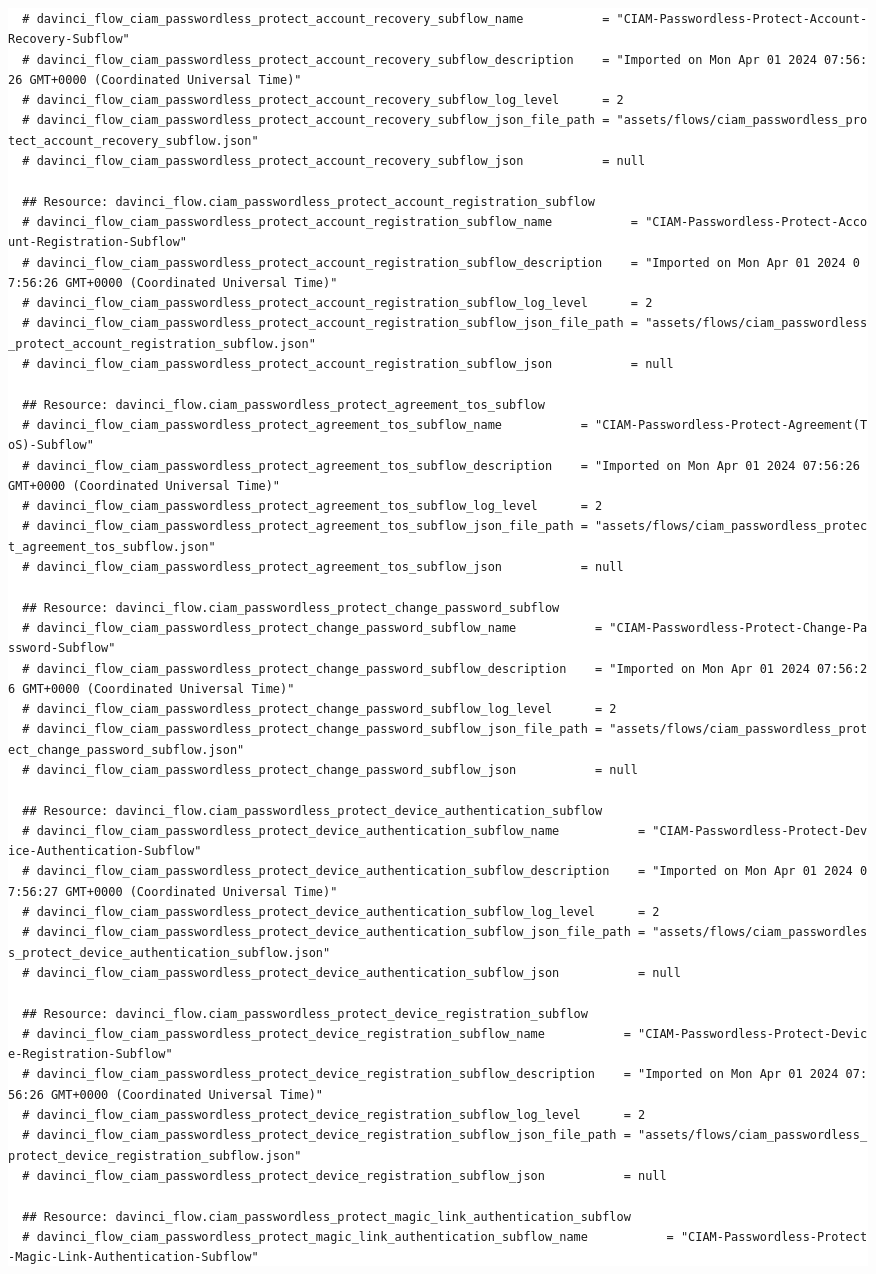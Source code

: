 ```hcl
  # davinci_flow_ciam_passwordless_protect_account_recovery_subflow_name           = "CIAM-Passwordless-Protect-Account-Recovery-Subflow"
  # davinci_flow_ciam_passwordless_protect_account_recovery_subflow_description    = "Imported on Mon Apr 01 2024 07:56:26 GMT+0000 (Coordinated Universal Time)"
  # davinci_flow_ciam_passwordless_protect_account_recovery_subflow_log_level      = 2
  # davinci_flow_ciam_passwordless_protect_account_recovery_subflow_json_file_path = "assets/flows/ciam_passwordless_protect_account_recovery_subflow.json"
  # davinci_flow_ciam_passwordless_protect_account_recovery_subflow_json           = null

  ## Resource: davinci_flow.ciam_passwordless_protect_account_registration_subflow
  # davinci_flow_ciam_passwordless_protect_account_registration_subflow_name           = "CIAM-Passwordless-Protect-Account-Registration-Subflow"
  # davinci_flow_ciam_passwordless_protect_account_registration_subflow_description    = "Imported on Mon Apr 01 2024 07:56:26 GMT+0000 (Coordinated Universal Time)"
  # davinci_flow_ciam_passwordless_protect_account_registration_subflow_log_level      = 2
  # davinci_flow_ciam_passwordless_protect_account_registration_subflow_json_file_path = "assets/flows/ciam_passwordless_protect_account_registration_subflow.json"
  # davinci_flow_ciam_passwordless_protect_account_registration_subflow_json           = null

  ## Resource: davinci_flow.ciam_passwordless_protect_agreement_tos_subflow
  # davinci_flow_ciam_passwordless_protect_agreement_tos_subflow_name           = "CIAM-Passwordless-Protect-Agreement(ToS)-Subflow"
  # davinci_flow_ciam_passwordless_protect_agreement_tos_subflow_description    = "Imported on Mon Apr 01 2024 07:56:26 GMT+0000 (Coordinated Universal Time)"
  # davinci_flow_ciam_passwordless_protect_agreement_tos_subflow_log_level      = 2
  # davinci_flow_ciam_passwordless_protect_agreement_tos_subflow_json_file_path = "assets/flows/ciam_passwordless_protect_agreement_tos_subflow.json"
  # davinci_flow_ciam_passwordless_protect_agreement_tos_subflow_json           = null

  ## Resource: davinci_flow.ciam_passwordless_protect_change_password_subflow
  # davinci_flow_ciam_passwordless_protect_change_password_subflow_name           = "CIAM-Passwordless-Protect-Change-Password-Subflow"
  # davinci_flow_ciam_passwordless_protect_change_password_subflow_description    = "Imported on Mon Apr 01 2024 07:56:26 GMT+0000 (Coordinated Universal Time)"
  # davinci_flow_ciam_passwordless_protect_change_password_subflow_log_level      = 2
  # davinci_flow_ciam_passwordless_protect_change_password_subflow_json_file_path = "assets/flows/ciam_passwordless_protect_change_password_subflow.json"
  # davinci_flow_ciam_passwordless_protect_change_password_subflow_json           = null

  ## Resource: davinci_flow.ciam_passwordless_protect_device_authentication_subflow
  # davinci_flow_ciam_passwordless_protect_device_authentication_subflow_name           = "CIAM-Passwordless-Protect-Device-Authentication-Subflow"
  # davinci_flow_ciam_passwordless_protect_device_authentication_subflow_description    = "Imported on Mon Apr 01 2024 07:56:27 GMT+0000 (Coordinated Universal Time)"
  # davinci_flow_ciam_passwordless_protect_device_authentication_subflow_log_level      = 2
  # davinci_flow_ciam_passwordless_protect_device_authentication_subflow_json_file_path = "assets/flows/ciam_passwordless_protect_device_authentication_subflow.json"
  # davinci_flow_ciam_passwordless_protect_device_authentication_subflow_json           = null

  ## Resource: davinci_flow.ciam_passwordless_protect_device_registration_subflow
  # davinci_flow_ciam_passwordless_protect_device_registration_subflow_name           = "CIAM-Passwordless-Protect-Device-Registration-Subflow"
  # davinci_flow_ciam_passwordless_protect_device_registration_subflow_description    = "Imported on Mon Apr 01 2024 07:56:26 GMT+0000 (Coordinated Universal Time)"
  # davinci_flow_ciam_passwordless_protect_device_registration_subflow_log_level      = 2
  # davinci_flow_ciam_passwordless_protect_device_registration_subflow_json_file_path = "assets/flows/ciam_passwordless_protect_device_registration_subflow.json"
  # davinci_flow_ciam_passwordless_protect_device_registration_subflow_json           = null

  ## Resource: davinci_flow.ciam_passwordless_protect_magic_link_authentication_subflow
  # davinci_flow_ciam_passwordless_protect_magic_link_authentication_subflow_name           = "CIAM-Passwordless-Protect-Magic-Link-Authentication-Subflow"
```